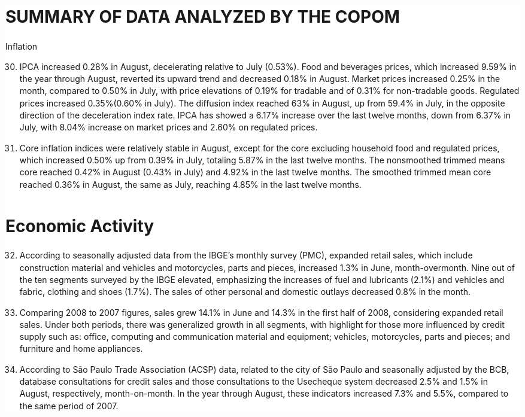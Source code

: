 # SUMMARY OF DATA ANALYZED BY THE COPOM
 Inflation

30. IPCA increased 0.28% in August, decelerating relative to July (0.53%). Food and beverages prices, which
increased 9.59% in the year through August, reverted its upward trend and decreased 0.18% in August. Market
prices increased 0.25% in the month, compared to 0.50% in July, with price elevations of 0.19% for tradable and of
0.31% for non-tradable goods. Regulated prices increased 0.35%(0.60% in July). The diffusion index reached 63%
in August, up from 59.4% in July, in the opposite direction of the deceleration index rate. IPCA has showed a
6.17% increase over the last twelve months, down from 6.37% in July, with 8.04% increase on market prices and
2.60% on regulated prices.

31. Core inflation indices were relatively stable in August, except for the core excluding household food and
regulated prices, which increased 0.50% up from 0.39% in July, totaling 5.87% in the last twelve months. The nonsmoothed trimmed means core reached 0.42% in August (0.43% in July) and 4.92% in the last twelve months. The
smoothed trimmed mean core reached 0.36% in August, the same as July, reaching 4.85% in the last twelve
months.

# Economic Activity

32. According to seasonally adjusted data from the IBGE’s monthly survey (PMC), expanded retail sales, which
include construction material and vehicles and motorcycles, parts and pieces, increased 1.3% in June, month-overmonth. Nine out of the ten segments surveyed by the IBGE elevated, emphasizing the increases of fuel and
lubricants (2.1%) and vehicles and fabric, clothing and shoes (1.7%). The sales of other personal and domestic
outlays decreased 0.8% in the month.

33. Comparing 2008 to 2007 figures, sales grew 14.1% in June and 14.3% in the first half of 2008, considering
expanded retail sales. Under both periods, there was generalized growth in all segments, with highlight for those
more influenced by credit supply such as: office, computing and communication material and equipment; vehicles,
motorcycles, parts and pieces; and furniture and home appliances.

34. According to São Paulo Trade Association (ACSP) data, related to the city of São Paulo and seasonally
adjusted by the BCB, database consultations for credit sales and those consultations to the Usecheque system
decreased 2.5% and 1.5% in August, respectively, month-on-month. In the year through August, these indicators
increased 7.3% and 5.5%, compared to the same period of 2007.
